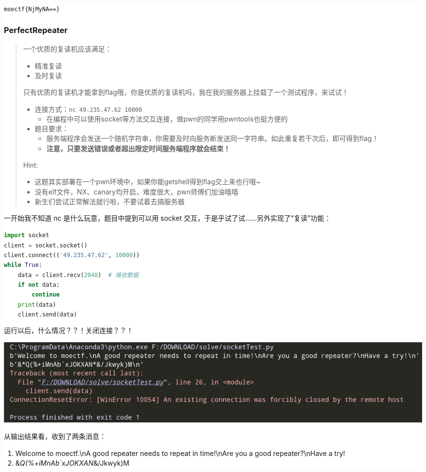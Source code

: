 ```
moectf{NjMyNA==}
```

### PerfectRepeater

> 一个优质的复读机应该满足：
>
> + 精准复读
> + 及时复读
>
> 只有优质的复读机才能拿到flag哦，你是优质的复读机吗，我在我的服务器上挂载了一个测试程序，来试试！
>
> + 连接方式：`nc 49.235.47.62 10000`
>   + 在编程中可以使用socket等方法交互连接，做pwn的同学用pwntools也挺方便的
> + 题目要求：
>   + 服务端程序会发送一个随机字符串，你需要及时向服务断发送同一字符串。如此重复若干次后，即可得到flag！
>   + **注意，只要发送错误或者超出限定时间服务端程序就会结束！**
>
> Hint:
>
> + 这题其实部署在一个pwn环境中，如果你能getshell得到flag交上来也行哦~
> + 没有elf文件，NX、canary均开启，难度很大，pwn师傅们加油嘻嘻
> + 新生们尝试正常解法就行啦，不要试着去搞服务器

一开始我不知道 nc 是什么玩意，题目中提到可以用 socket 交互，于是乎试了试……另外实现了“复读”功能：

```python
import socket
client = socket.socket()
client.connect(('49.235.47.62', 10000))
while True:
    data = client.recv(2048)  # 接收数据
    if not data:
        continue
    print(data)
    client.send(data)
```

运行以后，什么情况？？！关闭连接？？！

![1568354230176](img/repeat.png)

从输出结果看，收到了两条消息：

1. Welcome to moectf.\nA good repeater needs to repeat in time!\nAre you a good repeater?\nHave a try!
2. &*Q(%+iMnAb`xJOKXAN*&/Jkwyk)M
